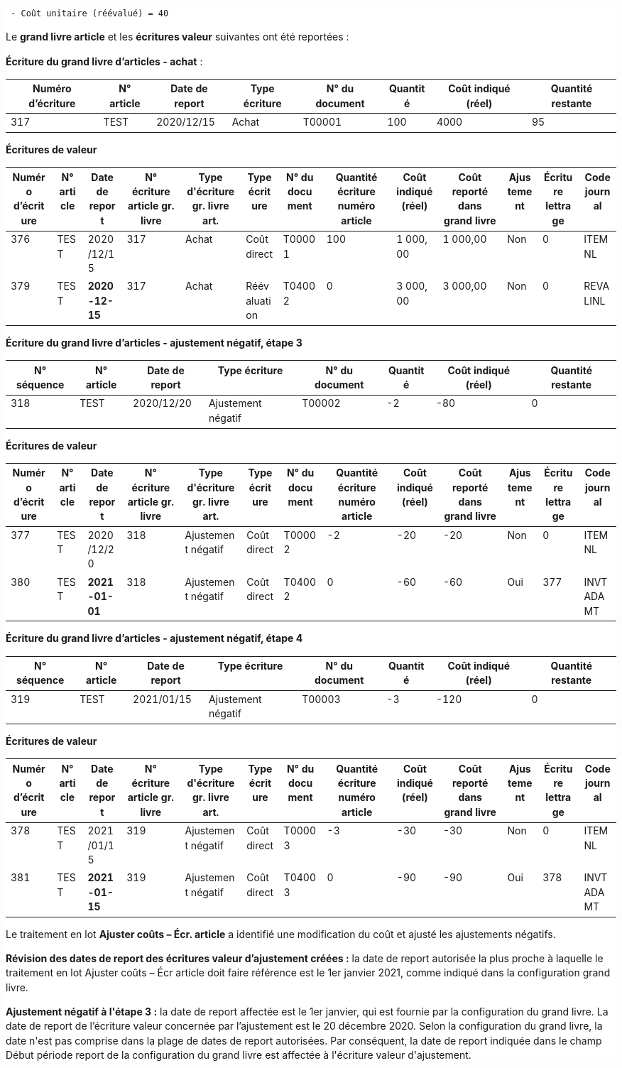      - Coût unitaire (réévalué) = 40  

Le **grand livre article** et les **écritures valeur** suivantes ont été reportées :  

**Écriture du grand livre d’articles - achat** :  

|Numéro d’écriture  |N° article  |Date de report  |Type écriture  |N° du document  |Quantité  |Coût indiqué (réel)  |Quantité restante  |
|---------|---------|---------|---------|---------|---------|---------|---------|
|317     |TEST         |2020/12/15         |Achat         |T00001         |100         |4000         |95        |

**Écritures de valeur**  

|Numéro d’écriture  |N° article  |Date de report  |N° écriture article gr. livre  |Type d'écriture gr. livre art.  |Type écriture  |N° du document  |Quantité écriture numéro article  |Coût indiqué (réel)  |Coût reporté dans grand livre  |Ajustement  |Écriture lettrage  |Code journal  |
|---------|---------|---------|---------|---------|---------|---------|---------|---------|---------|---------|---------|---------|
|376     |TEST|   2020/12/15    |317         |Achat         |Coût direct         |T00001         |100         |1 000,00          |1 000,00    |Non         |0         |ITEMNL         |
|379     |TEST   |**2020-12-15**    |317         |Achat         |Réévaluation         |T04002         |0         |3 000,00         |3 000,00         |Non         |0         |REVALINL         |

**Écriture du grand livre d’articles - ajustement négatif, étape 3**  

|N° séquence   |N° article  |Date de report  |Type écriture  |N° du document  |Quantité  |Coût indiqué (réel)  |Quantité restante  |
|---------|---------|---------|---------|---------|---------|---------|---------|
|318     |TEST      |2020/12/20   |Ajustement négatif  |T00002         |-2         |-80         | 0        |

**Écritures de valeur**  

|Numéro d’écriture  |N° article  |Date de report  |N° écriture article gr. livre  |Type d'écriture gr. livre art.  |Type écriture  |N° du document  |Quantité écriture numéro article  |Coût indiqué (réel)  |Coût reporté dans grand livre  |Ajustement  |Écriture lettrage  |Code journal  |
|---------|---------|---------|---------|---------|---------|---------|---------|---------|---------|---------|---------|---------|
|377     |TEST|   2020/12/20    |318         |Ajustement négatif         |Coût direct         |T00002         |-2         |-20          |-20    |Non         |0         |ITEMNL         |
|380     |TEST   |**2021-01-01**    |318         |Ajustement négatif         |Coût direct         |T04002         |0         |-60         |-60         |Oui         |377         |INVTADAMT         |

**Écriture du grand livre d’articles - ajustement négatif, étape 4**  

|N° séquence   |N° article  |Date de report  |Type écriture  |N° du document  |Quantité  |Coût indiqué (réel)  |Quantité restante  |
|---------|---------|---------|---------|---------|---------|---------|---------|
|319     |TEST      |2021/01/15   |Ajustement négatif  |T00003         |-3         |-120         | 0        |

**Écritures de valeur**  

|Numéro d’écriture  |N° article  |Date de report  |N° écriture article gr. livre  |Type d'écriture gr. livre art.  |Type écriture  |N° du document  |Quantité écriture numéro article  |Coût indiqué (réel)  |Coût reporté dans grand livre  |Ajustement  |Écriture lettrage  |Code journal  |
|---------|---------|---------|---------|---------|---------|---------|---------|---------|---------|---------|---------|---------|
|378     |TEST|   2021/01/15    |319         |Ajustement négatif         |Coût direct         |T00003         |-3         |-30          |-30    |Non         |0         |ITEMNL         |
|381     |TEST   |**2021-01-15**    |319         |Ajustement négatif         |Coût direct         |T04003         |0         |-90         |-90         |Oui         |378         |INVTADAMT         |

Le traitement en lot **Ajuster coûts – Écr. article** a identifié une modification du coût et ajusté les ajustements négatifs.  

**Révision des dates de report des écritures valeur d’ajustement créées :** la date de report autorisée la plus proche à laquelle le traitement en lot Ajuster coûts – Écr article doit faire référence est le 1er janvier 2021, comme indiqué dans la configuration grand livre.  

**Ajustement négatif à l'étape 3 :** la date de report affectée est le 1er janvier, qui est fournie par la configuration du grand livre. La date de report de l’écriture valeur concernée par l’ajustement est le 20 décembre 2020. Selon la configuration du grand livre, la date n'est pas comprise dans la plage de dates de report autorisées. Par conséquent, la date de report indiquée dans le champ Début période report de la configuration du grand livre est affectée à l'écriture valeur d'ajustement.  
